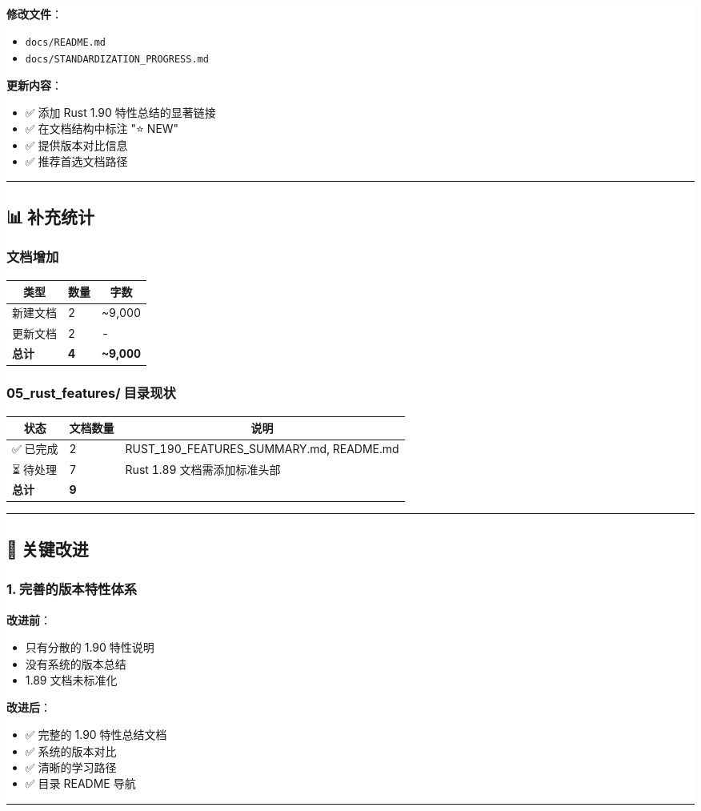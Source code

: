 **修改文件**：

- `docs/README.md`
- `docs/STANDARDIZATION_PROGRESS.md`

**更新内容**：

- ✅ 添加 Rust 1.90 特性总结的显著链接
- ✅ 在文档结构中标注 "⭐ NEW"
- ✅ 提供版本对比信息
- ✅ 推荐首选文档路径

---

## 📊 补充统计

### 文档增加

| 类型 | 数量 | 字数 |
|------|------|------|
| 新建文档 | 2 | ~9,000 |
| 更新文档 | 2 | - |
| **总计** | **4** | **~9,000** |

### 05_rust_features/ 目录现状

| 状态 | 文档数量 | 说明 |
|------|---------|------|
| ✅ 已完成 | 2 | RUST_190_FEATURES_SUMMARY.md, README.md |
| ⏳ 待处理 | 7 | Rust 1.89 文档需添加标准头部 |
| **总计** | **9** | |

---

## 🎯 关键改进

### 1. 完善的版本特性体系

**改进前**：

- 只有分散的 1.90 特性说明
- 没有系统的版本总结
- 1.89 文档未标准化

**改进后**：

- ✅ 完整的 1.90 特性总结文档
- ✅ 系统的版本对比
- ✅ 清晰的学习路径
- ✅ 目录 README 导航

---